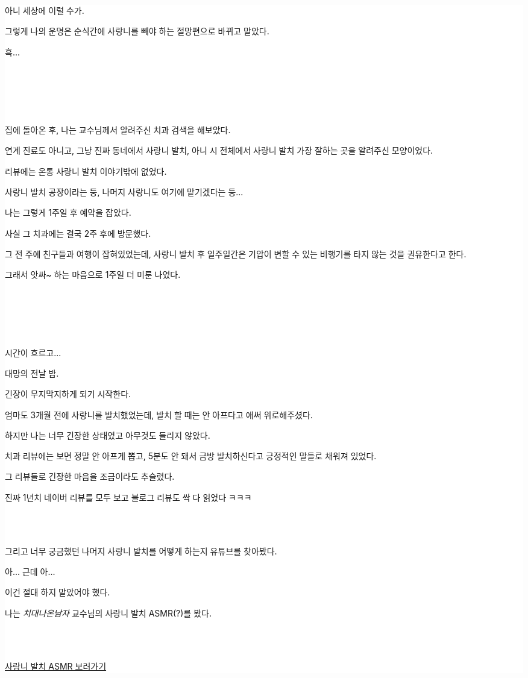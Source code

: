 아니 세상에 이럴 수가.

그렇게 나의 운명은 순식간에 사랑니를 빼야 하는 절망편으로 바뀌고 말았다.

흑...

<br>
<br>
<br>
<br>

집에 돌아온 후, 나는 교수님께서 알려주신 치과 검색을 해보았다.

연계 진료도 아니고, 그냥 진짜 동네에서 사랑니 발치, 아니 시 전체에서 사랑니 발치 가장 잘하는 곳을 알려주신 모양이었다.

리뷰에는 온통 사랑니 발치 이야기밖에 없었다.

사랑니 발치 공장이라는 둥, 나머지 사랑니도 여기에 맡기겠다는 둥...

나는 그렇게 1주일 후 예약을 잡았다.

사실 그 치과에는 결국 2주 후에 방문했다.

그 전 주에 친구들과 여행이 잡혀있었는데, 사랑니 발치 후 일주일간은 기압이 변할 수 있는 비행기를 타지 않는 것을 권유한다고 한다.

그래서 앗싸~ 하는 마음으로 1주일 더 미룬 나였다.

<br>
<br>
<br>
<br>

시간이 흐르고...

대망의 전날 밤.

긴장이 무지막지하게 되기 시작한다.

엄마도 3개월 전에 사랑니를 발치했었는데, 발치 할 때는 안 아프다고 애써 위로해주셨다.

하지만 나는 너무 긴장한 상태였고 아무것도 들리지 않았다.

치과 리뷰에는 보면 정말 안 아프게 뽑고, 5분도 안 돼서 금방 발치하신다고 긍정적인 말들로 채워져 있었다.

그 리뷰들로 긴장한 마음을 조금이라도 추슬렸다.

진짜 1년치 네이버 리뷰를 모두 보고 블로그 리뷰도 싹 다 읽었다 ㅋㅋㅋ 

<br>
<br>

그리고 너무 궁금했던 나머지 사랑니 발치를 어떻게 하는지 유튜브를 찾아봤다.

아... 근데 아...

이건 절대 하지 말았어야 했다.

나는 *치대나온남자* 교수님의 사랑니 발치 ASMR(?)를 봤다.

<br>
<br>

[사랑니 발치 ASMR 보러가기](https://youtu.be/thpM1Z19TaY?si=mPprNlASbatfJBqL)
